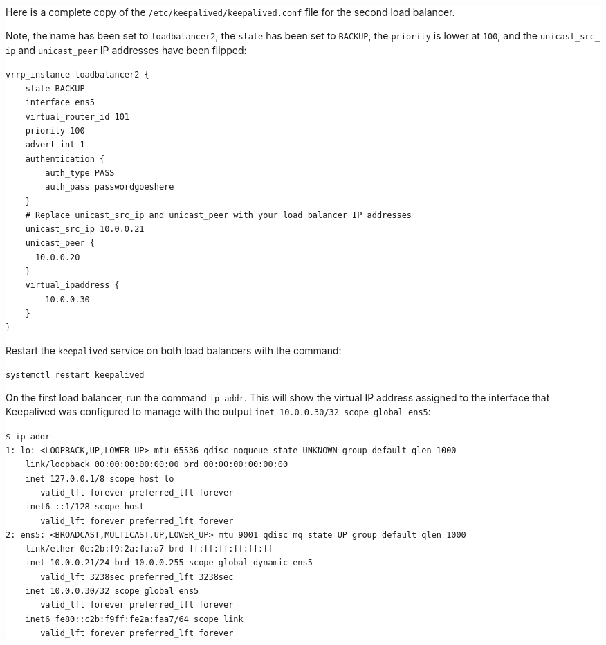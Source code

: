 Here is a complete copy of the `/etc/keepalived/keepalived.conf` file for the second load balancer.

Note, the name has been set to `loadbalancer2`, the `state` has been set to `BACKUP`, the `priority` is lower at `100`, and the `unicast_src_ip` and `unicast_peer` IP addresses have been flipped:

```
vrrp_instance loadbalancer2 {
    state BACKUP
    interface ens5
    virtual_router_id 101
    priority 100
    advert_int 1
    authentication {
        auth_type PASS
        auth_pass passwordgoeshere
    }
    # Replace unicast_src_ip and unicast_peer with your load balancer IP addresses
    unicast_src_ip 10.0.0.21
    unicast_peer {
      10.0.0.20
    }
    virtual_ipaddress {
        10.0.0.30
    }
}
```

Restart the `keepalived` service on both load balancers with the command:

```
systemctl restart keepalived
```

On the first load balancer, run the command `ip addr`. This will show the virtual IP address assigned to the interface that Keepalived was configured to manage with the output `inet 10.0.0.30/32 scope global ens5`:

```
$ ip addr
1: lo: <LOOPBACK,UP,LOWER_UP> mtu 65536 qdisc noqueue state UNKNOWN group default qlen 1000
    link/loopback 00:00:00:00:00:00 brd 00:00:00:00:00:00
    inet 127.0.0.1/8 scope host lo
       valid_lft forever preferred_lft forever
    inet6 ::1/128 scope host
       valid_lft forever preferred_lft forever
2: ens5: <BROADCAST,MULTICAST,UP,LOWER_UP> mtu 9001 qdisc mq state UP group default qlen 1000
    link/ether 0e:2b:f9:2a:fa:a7 brd ff:ff:ff:ff:ff:ff
    inet 10.0.0.21/24 brd 10.0.0.255 scope global dynamic ens5
       valid_lft 3238sec preferred_lft 3238sec
    inet 10.0.0.30/32 scope global ens5
       valid_lft forever preferred_lft forever
    inet6 fe80::c2b:f9ff:fe2a:faa7/64 scope link
       valid_lft forever preferred_lft forever
```
